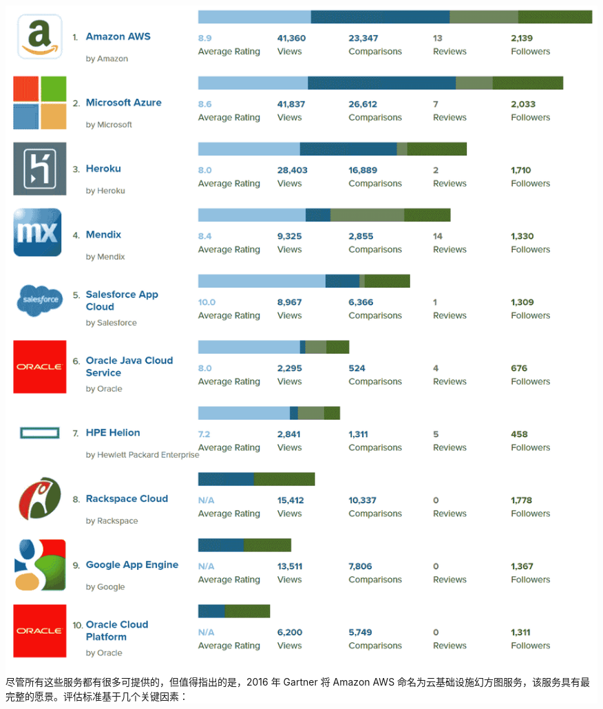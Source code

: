![](img/be1377b9-9681-4ac9-90a4-9cda5491dd3e.png)

尽管所有这些服务都有很多可提供的，但值得指出的是，2016 年 Gartner 将 Amazon AWS 命名为云基础设施幻方图服务，该服务具有最完整的愿景。评估标准基于几个关键因素：
